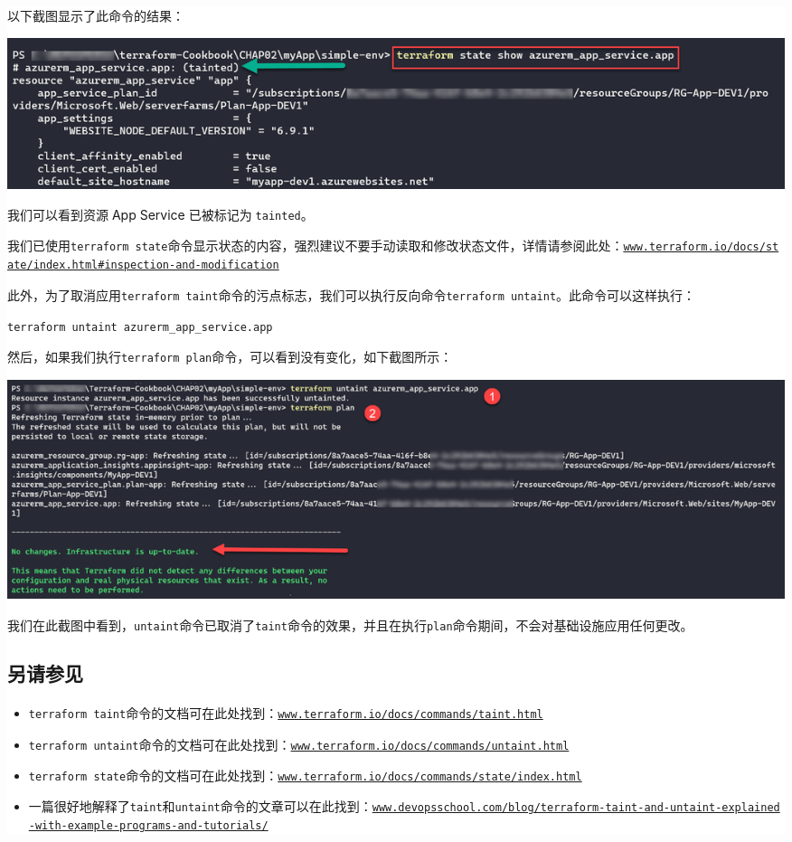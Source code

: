 以下截图显示了此命令的结果：

![](img/6e21ebdd-972c-4e33-8d09-8271bc5aa1c8.png)

我们可以看到资源 App Service 已被标记为 `tainted`。

我们已使用`terraform state`命令显示状态的内容，强烈建议不要手动读取和修改状态文件，详情请参阅此处：[`www.terraform.io/docs/state/index.html#inspection-and-modification`](https://www.terraform.io/docs/state/index.html#inspection-and-modification)

此外，为了取消应用`terraform taint`命令的污点标志，我们可以执行反向命令`terraform untaint`。此命令可以这样执行：

```
terraform untaint azurerm_app_service.app
```

然后，如果我们执行`terraform plan`命令，可以看到没有变化，如下截图所示：

![](img/e8ec7081-f7ac-4c32-a25f-652d9e5ebb4d.png)

我们在此截图中看到，`untaint`命令已取消了`taint`命令的效果，并且在执行`plan`命令期间，不会对基础设施应用任何更改。

## 另请参见

+   `terraform taint`命令的文档可在此处找到：[`www.terraform.io/docs/commands/taint.html`](https://www.terraform.io/docs/commands/taint.html)

+   `terraform untaint`命令的文档可在此处找到：[`www.terraform.io/docs/commands/untaint.html`](https://www.terraform.io/docs/commands/untaint.html)

+   `terraform state`命令的文档可在此处找到：[`www.terraform.io/docs/commands/state/index.html`](https://www.terraform.io/docs/commands/state/index.html)

+   一篇很好地解释了`taint`和`untaint`命令的文章可以在此找到：[`www.devopsschool.com/blog/terraform-taint-and-untaint-explained-with-example-programs-and-tutorials/`](https://www.devopsschool.com/blog/terraform-taint-and-untaint-explained-with-example-programs-and-tutorials/)
